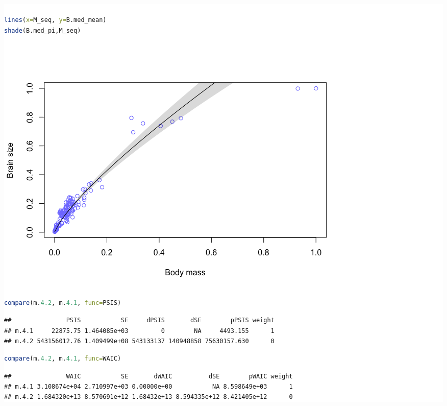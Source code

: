 ``` r

lines(x=M_seq, y=B.med_mean)
shade(B.med_pi,M_seq)
```

![](Primates_files/figure-gfm/unnamed-chunk-56-1.png)

``` r
compare(m.4.2, m.4.1, func=PSIS)
```

    ##               PSIS           SE     dPSIS       dSE        pPSIS weight
    ## m.4.1     22875.75 1.464085e+03         0        NA     4493.155      1
    ## m.4.2 543156012.76 1.409499e+08 543133137 140948858 75630157.630      0

``` r
compare(m.4.2, m.4.1, func=WAIC)
```

    ##               WAIC           SE       dWAIC          dSE        pWAIC weight
    ## m.4.1 3.108674e+04 2.710997e+03 0.00000e+00           NA 8.598649e+03      1
    ## m.4.2 1.684320e+13 8.570691e+12 1.68432e+13 8.594335e+12 8.421405e+12      0
